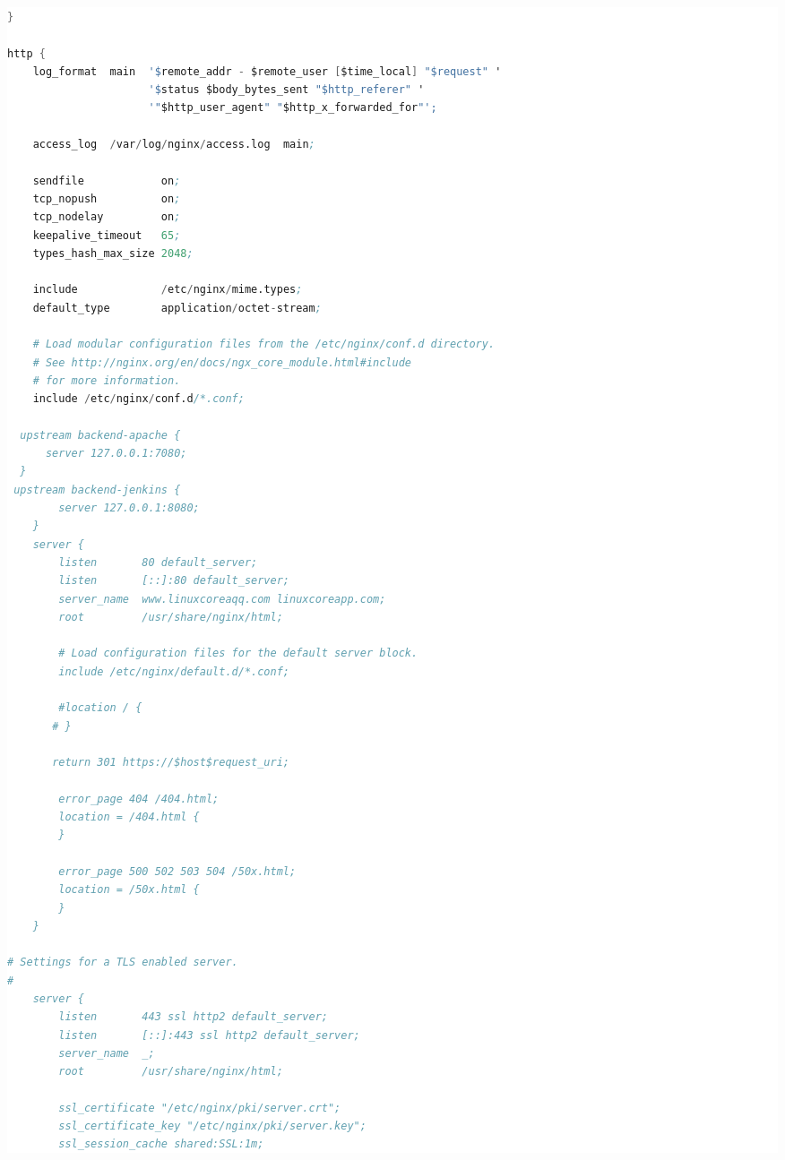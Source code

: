 ```s
}

http {
    log_format  main  '$remote_addr - $remote_user [$time_local] "$request" '
                      '$status $body_bytes_sent "$http_referer" '
                      '"$http_user_agent" "$http_x_forwarded_for"';

    access_log  /var/log/nginx/access.log  main;

    sendfile            on;
    tcp_nopush          on;
    tcp_nodelay         on;
    keepalive_timeout   65;
    types_hash_max_size 2048;

    include             /etc/nginx/mime.types;
    default_type        application/octet-stream;

    # Load modular configuration files from the /etc/nginx/conf.d directory.
    # See http://nginx.org/en/docs/ngx_core_module.html#include
    # for more information.
    include /etc/nginx/conf.d/*.conf;

  upstream backend-apache {
      server 127.0.0.1:7080;
  }
 upstream backend-jenkins {
        server 127.0.0.1:8080;
    }
    server {
        listen       80 default_server;
        listen       [::]:80 default_server;
        server_name  www.linuxcoreaqq.com linuxcoreapp.com;
        root         /usr/share/nginx/html;

        # Load configuration files for the default server block.
        include /etc/nginx/default.d/*.conf;

        #location / {
       # }

       return 301 https://$host$request_uri;

        error_page 404 /404.html;
        location = /404.html {
        }

        error_page 500 502 503 504 /50x.html;
        location = /50x.html {
        }
    }

# Settings for a TLS enabled server.
#
    server {
        listen       443 ssl http2 default_server;
        listen       [::]:443 ssl http2 default_server;
        server_name  _;
        root         /usr/share/nginx/html;

        ssl_certificate "/etc/nginx/pki/server.crt";
        ssl_certificate_key "/etc/nginx/pki/server.key";
        ssl_session_cache shared:SSL:1m;
```